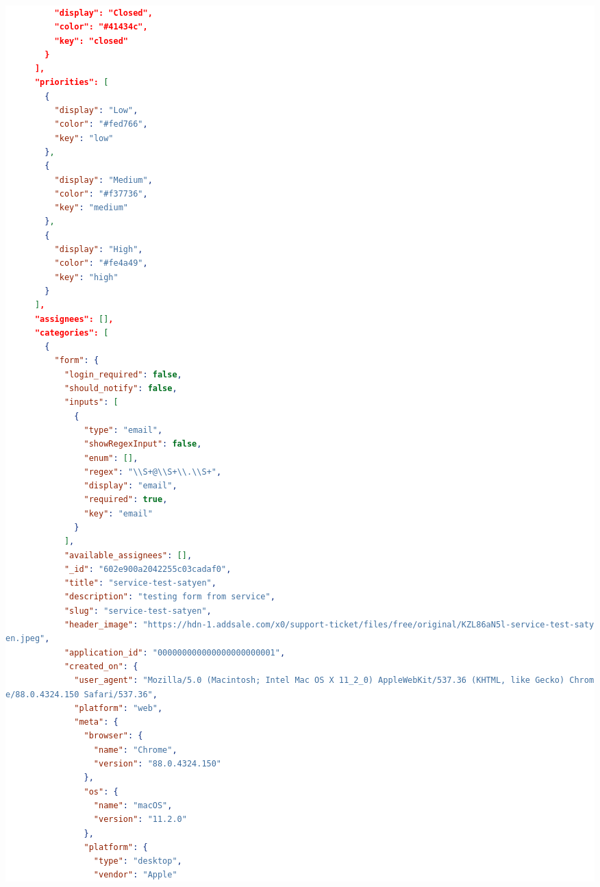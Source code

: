 ```json
          "display": "Closed",
          "color": "#41434c",
          "key": "closed"
        }
      ],
      "priorities": [
        {
          "display": "Low",
          "color": "#fed766",
          "key": "low"
        },
        {
          "display": "Medium",
          "color": "#f37736",
          "key": "medium"
        },
        {
          "display": "High",
          "color": "#fe4a49",
          "key": "high"
        }
      ],
      "assignees": [],
      "categories": [
        {
          "form": {
            "login_required": false,
            "should_notify": false,
            "inputs": [
              {
                "type": "email",
                "showRegexInput": false,
                "enum": [],
                "regex": "\\S+@\\S+\\.\\S+",
                "display": "email",
                "required": true,
                "key": "email"
              }
            ],
            "available_assignees": [],
            "_id": "602e900a2042255c03cadaf0",
            "title": "service-test-satyen",
            "description": "testing form from service",
            "slug": "service-test-satyen",
            "header_image": "https://hdn-1.addsale.com/x0/support-ticket/files/free/original/KZL86aN5l-service-test-satyen.jpeg",
            "application_id": "000000000000000000000001",
            "created_on": {
              "user_agent": "Mozilla/5.0 (Macintosh; Intel Mac OS X 11_2_0) AppleWebKit/537.36 (KHTML, like Gecko) Chrome/88.0.4324.150 Safari/537.36",
              "platform": "web",
              "meta": {
                "browser": {
                  "name": "Chrome",
                  "version": "88.0.4324.150"
                },
                "os": {
                  "name": "macOS",
                  "version": "11.2.0"
                },
                "platform": {
                  "type": "desktop",
                  "vendor": "Apple"
```